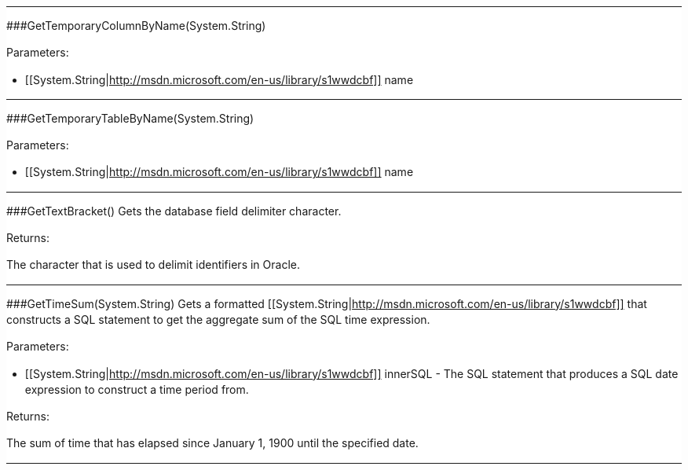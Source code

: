 




---


###GetTemporaryColumnByName(System.String)


Parameters: 

* [[System.String|http://msdn.microsoft.com/en-us/library/s1wwdcbf]] name 






---


###GetTemporaryTableByName(System.String)


Parameters: 

* [[System.String|http://msdn.microsoft.com/en-us/library/s1wwdcbf]] name 






---


###GetTextBracket()
 Gets the database field delimiter character. 





Returns:

The character that is used to delimit identifiers in Oracle.


---


###GetTimeSum(System.String)
Gets a formatted [[System.String|http://msdn.microsoft.com/en-us/library/s1wwdcbf]] that constructs a SQL statement to get the aggregate sum of the SQL time expression.

Parameters: 

* [[System.String|http://msdn.microsoft.com/en-us/library/s1wwdcbf]] innerSQL  - The SQL statement that produces a SQL date expression to construct a time period from.





Returns:

The sum of time that has elapsed since January 1, 1900 until the specified date.


---
